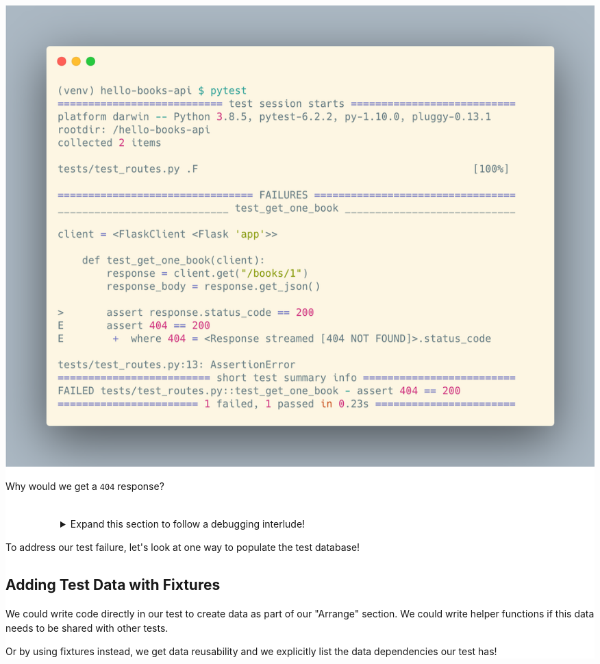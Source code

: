![Screenshot of pytest test result: test_get_one_book fails because of AssertionError, which checks if 404 is equal to 200](../assets/testing-apis/testing-apis_404-get-books-1.png)

Why would we get a `404` response?

<br />

<details style="max-width: 700px; margin: auto;"><summary>
        Expand this section to follow a debugging interlude!
    </summary></details>

To address our test failure, let's look at one way to populate the test database!

## Adding Test Data with Fixtures

We could write code directly in our test to create data as part of our "Arrange" section. We could write helper functions if this data needs to be shared with other tests.

Or by using fixtures instead, we get data reusability and we explicitly list the data dependencies our test has!
